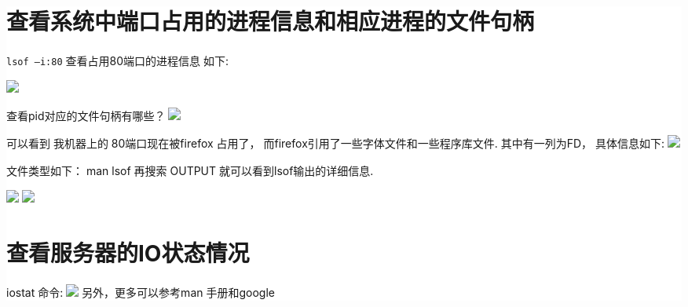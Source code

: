 # 查看系统中端口占用的进程信息和相应进程的文件句柄


`lsof –i:80` 查看占用80端口的进程信息
如下: 

<img src="http://farm8.staticflickr.com/7056/6782564220_e4f3db83df_b.jpg" width="650px"/>


查看pid对应的文件句柄有哪些？
<img src="http://farm8.staticflickr.com/7056/6782564220_e4f3db83df_b.jpg" width="650px"/>


可以看到 我机器上的 80端口现在被firefox 占用了， 而firefox引用了一些字体文件和一些程序库文件.
其中有一列为FD， 具体信息如下: 
<img src="http://farm8.staticflickr.com/7059/6782565226_cda45f77bf_b.jpg" width="650px"/>

文件类型如下： man lsof 再搜索 OUTPUT 就可以看到lsof输出的详细信息.

<img src="http://farm8.staticflickr.com/7067/6782566776_29205877d0_b.jpg" width="650px"/>

<img src="http://farm8.staticflickr.com/7208/6782567864_ebd0e66a5e_b.jpg" width="650px"/>

# 查看服务器的IO状态情况

iostat 命令:
<img src="http://farm8.staticflickr.com/7041/6782568396_2755b1783c_b.jpg" width="650px"/>
另外，更多可以参考man 手册和google
